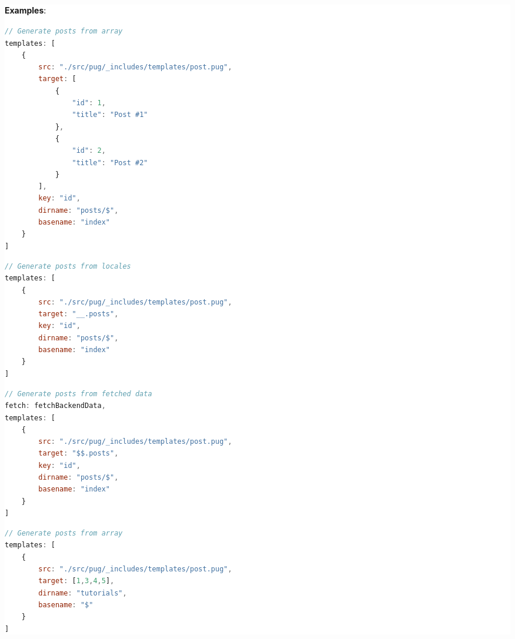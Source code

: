 **Examples**:

```javascript
// Generate posts from array
templates: [
    {
        src: "./src/pug/_includes/templates/post.pug",
        target: [
            {
                "id": 1,
                "title": "Post #1"
            },
            {
                "id": 2,
                "title": "Post #2"
            }
        ],
        key: "id",
        dirname: "posts/$",
        basename: "index"
    }
]
```

```javascript
// Generate posts from locales
templates: [
    {
        src: "./src/pug/_includes/templates/post.pug",
        target: "__.posts",
        key: "id",
        dirname: "posts/$",
        basename: "index"
    }
]
```

```javascript
// Generate posts from fetched data
fetch: fetchBackendData,
templates: [
    {
        src: "./src/pug/_includes/templates/post.pug",
        target: "$$.posts",
        key: "id",
        dirname: "posts/$",
        basename: "index"
    }
]
```

```javascript
// Generate posts from array
templates: [
    {
        src: "./src/pug/_includes/templates/post.pug",
        target: [1,3,4,5],
        dirname: "tutorials",
        basename: "$"
    }
]
```
